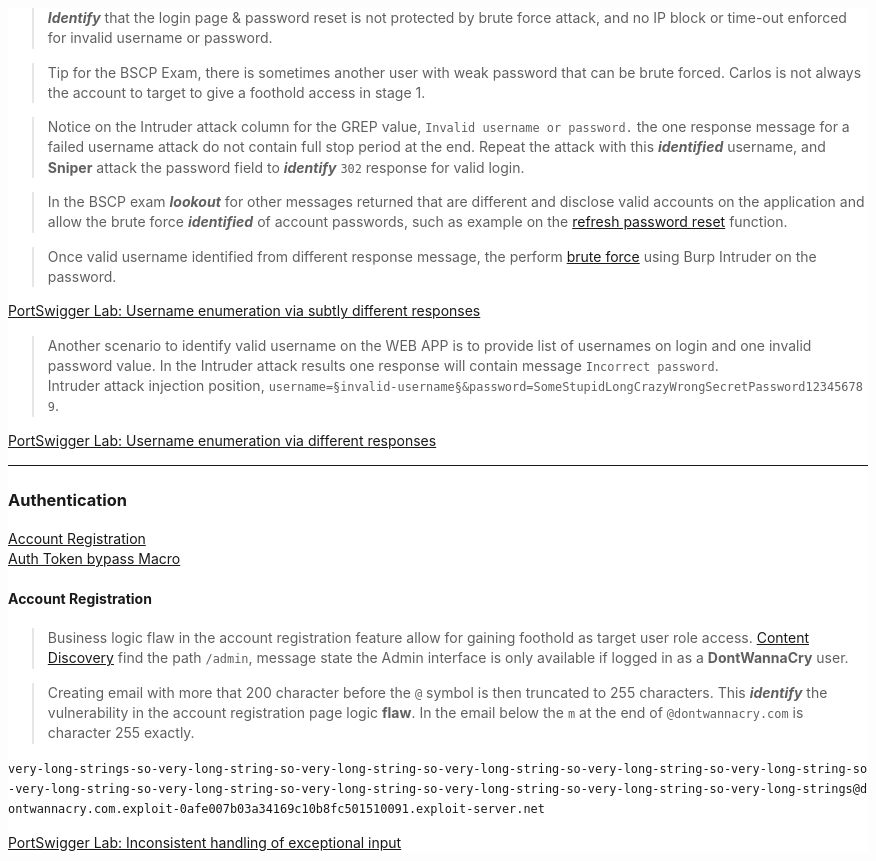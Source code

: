 > _**Identify**_ that the login page & password reset is not protected by brute force attack, and no IP block or time-out enforced for invalid username or password.

> Tip for the BSCP Exam, there is sometimes another user with weak password that can be brute forced. Carlos is not always the account to target to give a foothold access in stage 1.

> Notice on the Intruder attack column for the GREP value, `Invalid username or password.` the one response message for a failed username attack do not contain full stop period at the end. Repeat the attack with this _**identified**_ username, and **Sniper** attack the password field to _**identify**_ `302` response for valid login.

> In the BSCP exam _**lookout**_ for other messages returned that are different and disclose valid accounts on the application and allow the brute force _**identified**_ of account passwords, such as example on the [refresh password reset](broken-reference) function.

> Once valid username identified from different response message, the perform [brute force](broken-reference) using Burp Intruder on the password.

[PortSwigger Lab: Username enumeration via subtly different responses](https://portswigger.net/web-security/authentication/password-based/lab-username-enumeration-via-subtly-different-responses)

> Another scenario to identify valid username on the WEB APP is to provide list of usernames on login and one invalid password value. In the Intruder attack results one response will contain message `Incorrect password`.\
> Intruder attack injection position, `username=§invalid-username§&password=SomeStupidLongCrazyWrongSecretPassword123456789`.

[PortSwigger Lab: Username enumeration via different responses](https://portswigger.net/web-security/authentication/password-based/lab-username-enumeration-via-different-responses)

***

### Authentication

[Account Registration](broken-reference)\
[Auth Token bypass Macro](broken-reference)

#### Account Registration

> Business logic flaw in the account registration feature allow for gaining foothold as target user role access. [Content Discovery](broken-reference) find the path `/admin`, message state the Admin interface is only available if logged in as a **DontWannaCry** user.

> Creating email with more that 200 character before the `@` symbol is then truncated to 255 characters. This _**identify**_ the vulnerability in the account registration page logic **flaw**. In the email below the `m` at the end of `@dontwannacry.com` is character 255 exactly.

```
very-long-strings-so-very-long-string-so-very-long-string-so-very-long-string-so-very-long-string-so-very-long-string-so-very-long-string-so-very-long-string-so-very-long-string-so-very-long-string-so-very-long-string-so-very-long-strings@dontwannacry.com.exploit-0afe007b03a34169c10b8fc501510091.exploit-server.net
```

[PortSwigger Lab: Inconsistent handling of exceptional input](https://portswigger.net/web-security/logic-flaws/examples/lab-logic-flaws-inconsistent-handling-of-exceptional-input)
